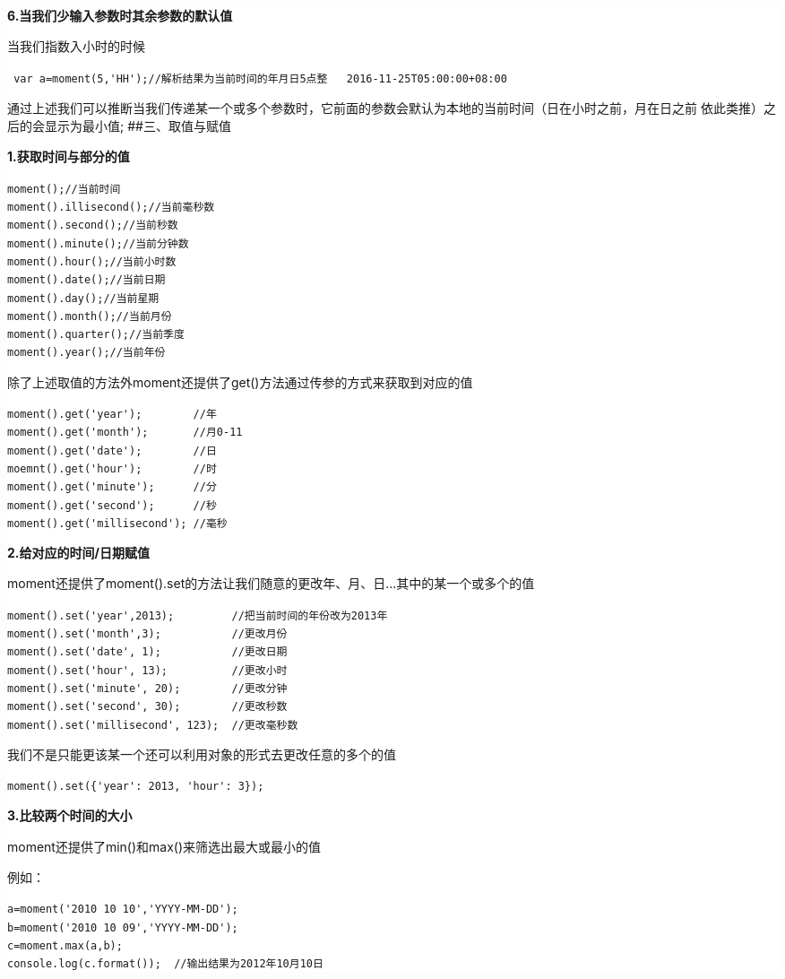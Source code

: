       
**6.当我们少输入参数时其余参数的默认值**

当我们指数入小时的时候

     var a=moment(5,'HH');//解析结果为当前时间的年月日5点整   2016-11-25T05:00:00+08:00
     
通过上述我们可以推断当我们传递某一个或多个参数时，它前面的参数会默认为本地的当前时间（日在小时之前，月在日之前  依此类推）之后的会显示为最小值;
##三、取值与赋值

**1.获取时间与部分的值**

    moment();//当前时间
    moment().illisecond();//当前毫秒数
    moment().second();//当前秒数
    moment().minute();//当前分钟数
    moment().hour();//当前小时数
    moment().date();//当前日期
    moment().day();//当前星期
    moment().month();//当前月份   
    moment().quarter();//当前季度
    moment().year();//当前年份
    
除了上述取值的方法外moment还提供了get()方法通过传参的方式来获取到对应的值

    moment().get('year');        //年
    moment().get('month');       //月0-11
    moment().get('date');        //日
    moemnt().get('hour');        //时
    moment().get('minute');      //分
    moment().get('second');      //秒
    moment().get('millisecond'); //毫秒
    
    
    

**2.给对应的时间/日期赋值**

moment还提供了moment().set的方法让我们随意的更改年、月、日...其中的某一个或多个的值

    moment().set('year',2013);         //把当前时间的年份改为2013年
    moment().set('month',3);           //更改月份
    moment().set('date', 1);           //更改日期
    moment().set('hour', 13);          //更改小时
    moment().set('minute', 20);        //更改分钟
    moment().set('second', 30);        //更改秒数 
    moment().set('millisecond', 123);  //更改毫秒数
    
我们不是只能更该某一个还可以利用对象的形式去更改任意的多个的值

    moment().set({'year': 2013, 'hour': 3});

**3.比较两个时间的大小**

moment还提供了min()和max()来筛选出最大或最小的值

例如：

    a=moment('2010 10 10','YYYY-MM-DD');
    b=moment('2010 10 09','YYYY-MM-DD');
    c=moment.max(a,b);
    console.log(c.format());  //输出结果为2012年10月10日
    